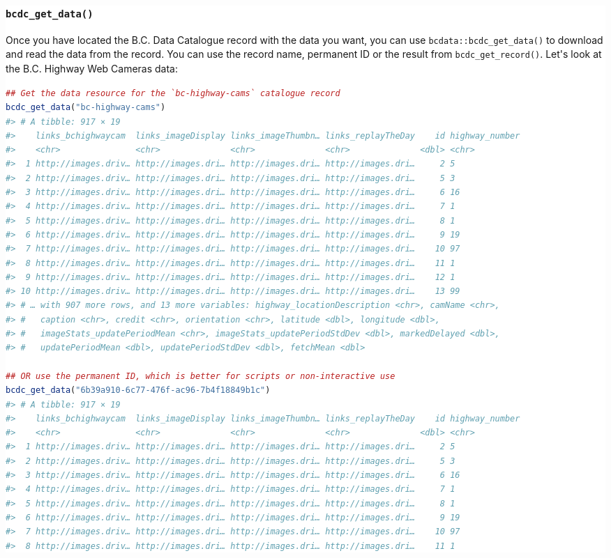 ### `bcdc_get_data()`

Once you have located the B.C. Data Catalogue record with the data you want, you can use `bcdata::bcdc_get_data()` to download and read the data from the record.  You can use the record name, permanent ID or the result from `bcdc_get_record()`. Let's look at the B.C. Highway Web Cameras data:


```r
## Get the data resource for the `bc-highway-cams` catalogue record
bcdc_get_data("bc-highway-cams")
#> # A tibble: 917 × 19
#>    links_bchighwaycam  links_imageDisplay links_imageThumbn… links_replayTheDay    id highway_number
#>    <chr>               <chr>              <chr>              <chr>              <dbl> <chr>         
#>  1 http://images.driv… http://images.dri… http://images.dri… http://images.dri…     2 5             
#>  2 http://images.driv… http://images.dri… http://images.dri… http://images.dri…     5 3             
#>  3 http://images.driv… http://images.dri… http://images.dri… http://images.dri…     6 16            
#>  4 http://images.driv… http://images.dri… http://images.dri… http://images.dri…     7 1             
#>  5 http://images.driv… http://images.dri… http://images.dri… http://images.dri…     8 1             
#>  6 http://images.driv… http://images.dri… http://images.dri… http://images.dri…     9 19            
#>  7 http://images.driv… http://images.dri… http://images.dri… http://images.dri…    10 97            
#>  8 http://images.driv… http://images.dri… http://images.dri… http://images.dri…    11 1             
#>  9 http://images.driv… http://images.dri… http://images.dri… http://images.dri…    12 1             
#> 10 http://images.driv… http://images.dri… http://images.dri… http://images.dri…    13 99            
#> # … with 907 more rows, and 13 more variables: highway_locationDescription <chr>, camName <chr>,
#> #   caption <chr>, credit <chr>, orientation <chr>, latitude <dbl>, longitude <dbl>,
#> #   imageStats_updatePeriodMean <chr>, imageStats_updatePeriodStdDev <dbl>, markedDelayed <dbl>,
#> #   updatePeriodMean <dbl>, updatePeriodStdDev <dbl>, fetchMean <dbl>

## OR use the permanent ID, which is better for scripts or non-interactive use
bcdc_get_data("6b39a910-6c77-476f-ac96-7b4f18849b1c")
#> # A tibble: 917 × 19
#>    links_bchighwaycam  links_imageDisplay links_imageThumbn… links_replayTheDay    id highway_number
#>    <chr>               <chr>              <chr>              <chr>              <dbl> <chr>         
#>  1 http://images.driv… http://images.dri… http://images.dri… http://images.dri…     2 5             
#>  2 http://images.driv… http://images.dri… http://images.dri… http://images.dri…     5 3             
#>  3 http://images.driv… http://images.dri… http://images.dri… http://images.dri…     6 16            
#>  4 http://images.driv… http://images.dri… http://images.dri… http://images.dri…     7 1             
#>  5 http://images.driv… http://images.dri… http://images.dri… http://images.dri…     8 1             
#>  6 http://images.driv… http://images.dri… http://images.dri… http://images.dri…     9 19            
#>  7 http://images.driv… http://images.dri… http://images.dri… http://images.dri…    10 97            
#>  8 http://images.driv… http://images.dri… http://images.dri… http://images.dri…    11 1             
```
